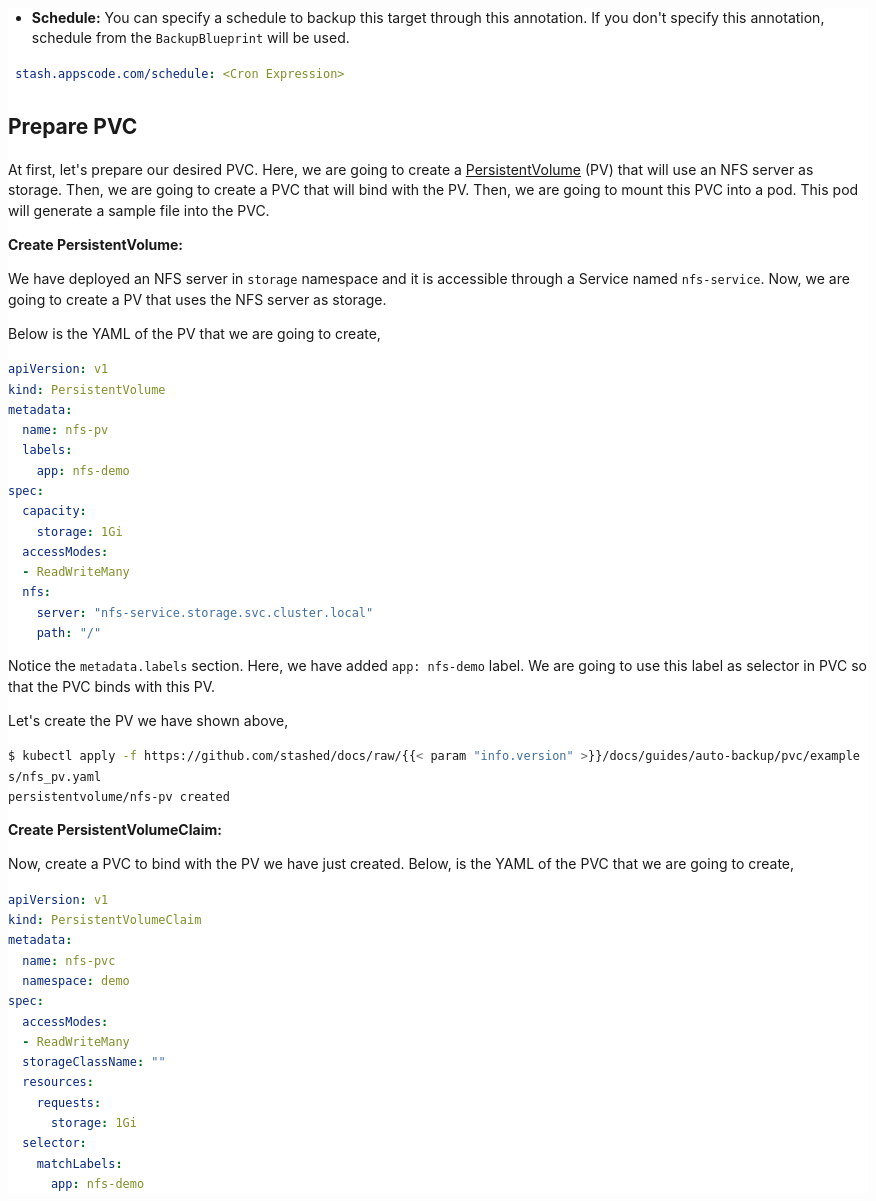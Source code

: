 - **Schedule:** You can specify a schedule to backup this target through this annotation. If you don't specify this annotation, schedule from the `BackupBlueprint` will be used.

```yaml
 stash.appscode.com/schedule: <Cron Expression>
```

## Prepare PVC

At first, let's prepare our desired PVC. Here, we are going to create a [PersistentVolume](https://kubernetes.io/docs/concepts/storage/persistent-volumes/) (PV) that will use an NFS server as storage. Then, we are going to create a PVC that will bind with the PV. Then, we are going to mount this PVC into a pod. This pod will generate a sample file into the PVC.

**Create PersistentVolume:**

We have deployed an NFS server in `storage` namespace and it is accessible through a Service named `nfs-service`. Now, we are going to create a PV that uses the NFS server as storage.

Below is the YAML of the PV that we are going to create,

```yaml
apiVersion: v1
kind: PersistentVolume
metadata:
  name: nfs-pv
  labels:
    app: nfs-demo
spec:
  capacity:
    storage: 1Gi
  accessModes:
  - ReadWriteMany
  nfs:
    server: "nfs-service.storage.svc.cluster.local"
    path: "/"
```

Notice the `metadata.labels` section. Here, we have added `app: nfs-demo` label. We are going to use this label as selector in PVC so that the PVC binds with this PV.

Let's create the PV we have shown above,

```bash
$ kubectl apply -f https://github.com/stashed/docs/raw/{{< param "info.version" >}}/docs/guides/auto-backup/pvc/examples/nfs_pv.yaml
persistentvolume/nfs-pv created
```

**Create PersistentVolumeClaim:**

Now, create a PVC to bind with the PV we have just created. Below, is the YAML of the PVC that we are going to create,

```yaml
apiVersion: v1
kind: PersistentVolumeClaim
metadata:
  name: nfs-pvc
  namespace: demo
spec:
  accessModes:
  - ReadWriteMany
  storageClassName: ""
  resources:
    requests:
      storage: 1Gi
  selector:
    matchLabels:
      app: nfs-demo
```